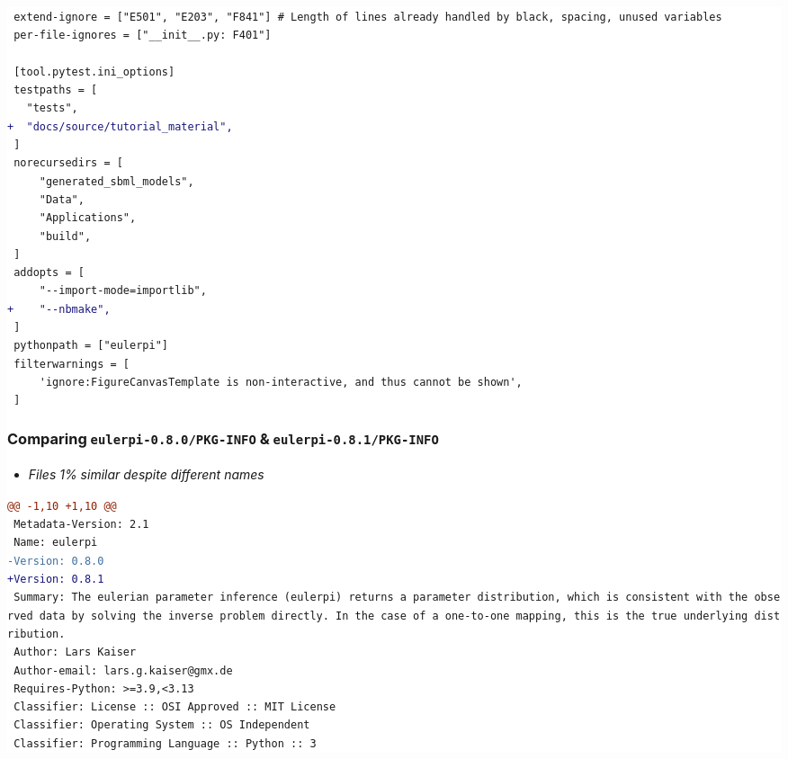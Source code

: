 ```diff
 extend-ignore = ["E501", "E203", "F841"] # Length of lines already handled by black, spacing, unused variables
 per-file-ignores = ["__init__.py: F401"]
 
 [tool.pytest.ini_options]
 testpaths = [
   "tests",
+  "docs/source/tutorial_material",
 ]
 norecursedirs = [
     "generated_sbml_models",
     "Data",
     "Applications",
     "build",
 ]
 addopts = [
     "--import-mode=importlib",
+    "--nbmake",
 ]
 pythonpath = ["eulerpi"]
 filterwarnings = [
     'ignore:FigureCanvasTemplate is non-interactive, and thus cannot be shown',
 ]
```

### Comparing `eulerpi-0.8.0/PKG-INFO` & `eulerpi-0.8.1/PKG-INFO`

 * *Files 1% similar despite different names*

```diff
@@ -1,10 +1,10 @@
 Metadata-Version: 2.1
 Name: eulerpi
-Version: 0.8.0
+Version: 0.8.1
 Summary: The eulerian parameter inference (eulerpi) returns a parameter distribution, which is consistent with the observed data by solving the inverse problem directly. In the case of a one-to-one mapping, this is the true underlying distribution.
 Author: Lars Kaiser
 Author-email: lars.g.kaiser@gmx.de
 Requires-Python: >=3.9,<3.13
 Classifier: License :: OSI Approved :: MIT License
 Classifier: Operating System :: OS Independent
 Classifier: Programming Language :: Python :: 3
```

